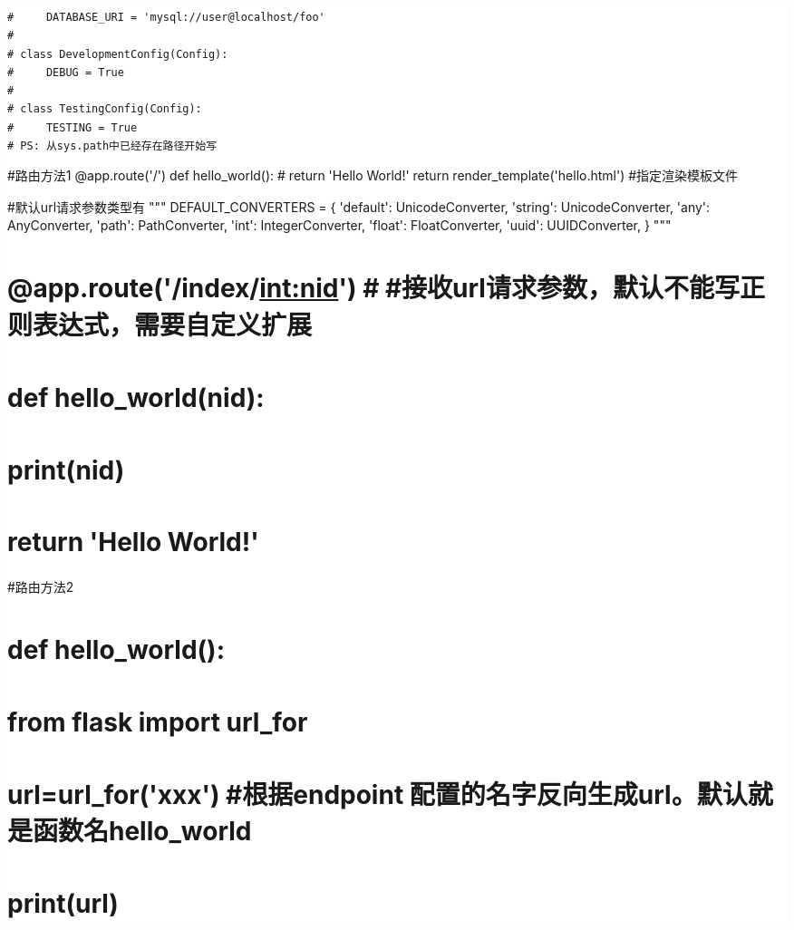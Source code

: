     #     DATABASE_URI = 'mysql://user@localhost/foo'
    #
    # class DevelopmentConfig(Config):
    #     DEBUG = True
    #
    # class TestingConfig(Config):
    #     TESTING = True
    # PS: 从sys.path中已经存在路径开始写

#路由方法1
@app.route('/')
def hello_world():
    # return 'Hello World!'
    return render_template('hello.html') #指定渲染模板文件

#默认url请求参数类型有
"""
DEFAULT_CONVERTERS = {
    'default':          UnicodeConverter,
    'string':           UnicodeConverter,
    'any':              AnyConverter,
    'path':             PathConverter,
    'int':              IntegerConverter,
    'float':            FloatConverter,
    'uuid':             UUIDConverter,
}
"""
# @app.route('/index/<int:nid>') # #接收url请求参数，默认不能写正则表达式，需要自定义扩展
# def hello_world(nid):
#     print(nid)
#     return 'Hello World!'

#路由方法2
# def hello_world():
#     from flask import url_for
#     url=url_for('xxx') #根据endpoint 配置的名字反向生成url。默认就是函数名hello_world
#     print(url)